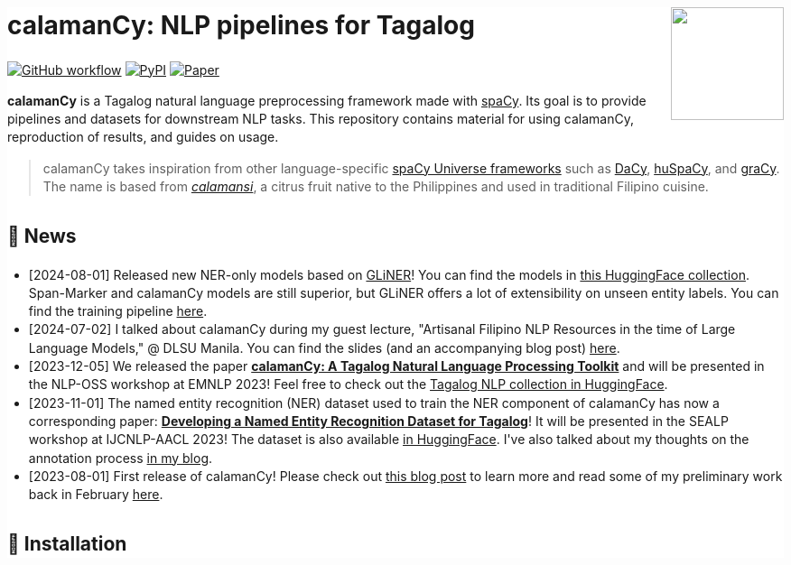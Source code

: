 <img src="https://raw.githubusercontent.com/ljvmiranda921/calamanCy/master/logo.png" width="125" height="125" align="right" />

# calamanCy: NLP pipelines for Tagalog

[![GitHub workflow](https://github.com/ljvmiranda921/calamancy/actions/workflows/test.yml/badge.svg)](https://github.com/ljvmiranda921/calamanCy/actions/workflows/test.yml)
[![PyPI](https://img.shields.io/pypi/v/calamancy?labelColor=%23272c32&color=%2333cc56&logo=pypi&logoColor=white)](https://pypi.org/project/calamanCy/)
[![Paper](https://img.shields.io/badge/read-EMNLP%20paper-blue?logo=semanticscholar)](https://www.semanticscholar.org/reader/598a4f17da8f4cddfab3c7c10bc96a05078e7a91)



**calamanCy** is a Tagalog natural language preprocessing framework made with
[spaCy](https://spacy.io). Its goal is to provide pipelines and datasets for
downstream NLP tasks. This repository contains material for using calamanCy,
reproduction of results, and guides on usage. 

> calamanCy takes inspiration from other language-specific [spaCy Universe frameworks](https://spacy.io/universe) such as 
> [DaCy](https://github.com/centre-for-humanities-computing/DaCy), [huSpaCy](https://github.com/huspacy/huspacy),
> and [graCy](https://github.com/jmyerston/graCy). The name is based from [*calamansi*](https://en.wikipedia.org/wiki/Calamansi),
> a citrus fruit native to the Philippines and used in traditional Filipino cuisine.

## 📰 News
- [2024-08-01] Released new NER-only models based on [GLiNER](https://github.com/urchade/GLiNER)! You can find the models in [this HuggingFace collection](https://huggingface.co/collections/ljvmiranda921/calamancy-models-for-tagalog-nlp-65629cc46ef2a1d0f9605c87). Span-Marker and calamanCy models are still superior, but GLiNER offers a lot of extensibility on unseen entity labels. You can find the training pipeline [here](https://github.com/ljvmiranda921/calamanCy/tree/master/models/v0.1.0-gliner).  
- [2024-07-02] I talked about calamanCy during my guest lecture, "Artisanal Filipino NLP Resources in the time of Large Language Models," @ DLSU Manila. You can find the slides (and an accompanying blog post) [here](https://ljvmiranda921.github.io/notebook/2024/07/02/talk-dlsu/).
- [2023-12-05] We released the paper [**calamanCy: A Tagalog Natural Language Processing Toolkit**](https://aclanthology.org/2023.nlposs-1.1/) and will be presented in the NLP-OSS workshop at EMNLP 2023! Feel free to check out the [Tagalog NLP collection in HuggingFace](https://huggingface.co/collections/ljvmiranda921/calamancy-models-for-tagalog-nlp-65629cc46ef2a1d0f9605c87).
- [2023-11-01] The named entity recognition (NER) dataset used to train the NER component of calamanCy has now a corresponding paper: [**Developing a Named Entity Recognition Dataset for Tagalog**](https://aclanthology.org/2023.nlposs-1.1/)! It will be presented in the SEALP workshop at IJCNLP-AACL 2023! The dataset is also available [in HuggingFace](https://huggingface.co/datasets/ljvmiranda921/tlunified-ner). I've also talked about my thoughts on the annotation process [in my blog](https://ljvmiranda921.github.io/notebook/2023/07/03/devlog-calamancy/).
- [2023-08-01] First release of calamanCy! Please check out [this blog post](https://ljvmiranda921.github.io/projects/2023/08/01/calamancy/) to learn more and read some of my preliminary work back in February [here](https://ljvmiranda921.github.io/notebook/2023/02/04/tagalog-pipeline/).

## 🔧 Installation
